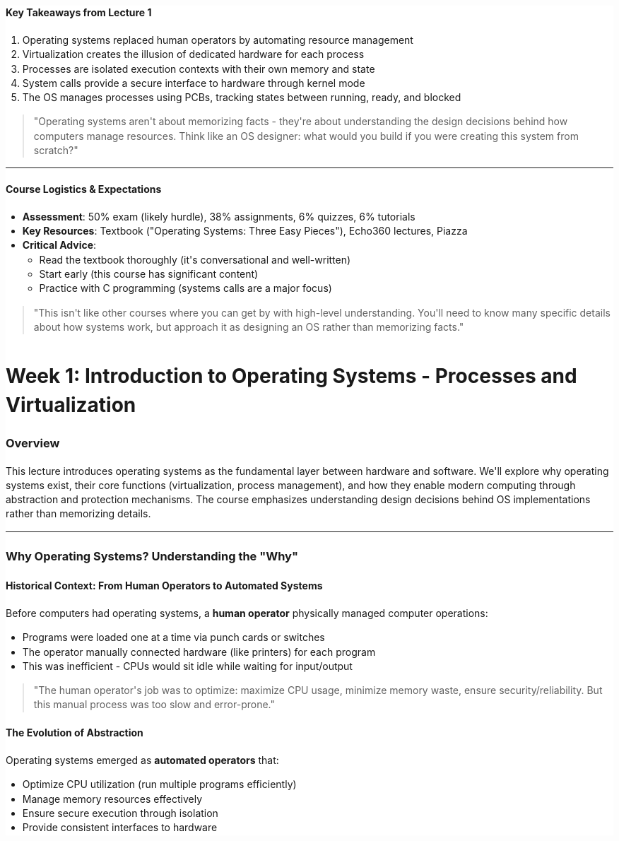 #### Key Takeaways from Lecture 1
1. Operating systems replaced human operators by automating resource management
2. Virtualization creates the illusion of dedicated hardware for each process
3. Processes are isolated execution contexts with their own memory and state
4. System calls provide a secure interface to hardware through kernel mode
5. The OS manages processes using PCBs, tracking states between running, ready, and blocked

> "Operating systems aren't about memorizing facts - they're about understanding the design decisions behind how computers manage resources. Think like an OS designer: what would you build if you were creating this system from scratch?"

---

#### Course Logistics & Expectations
- **Assessment**: 50% exam (likely hurdle), 38% assignments, 6% quizzes, 6% tutorials
- **Key Resources**: Textbook ("Operating Systems: Three Easy Pieces"), Echo360 lectures, Piazza
- **Critical Advice**:
  - Read the textbook thoroughly (it's conversational and well-written)
  - Start early (this course has significant content)
  - Practice with C programming (systems calls are a major focus)

> "This isn't like other courses where you can get by with high-level understanding. You'll need to know many specific details about how systems work, but approach it as designing an OS rather than memorizing facts."
</think>

# Week 1: Introduction to Operating Systems - Processes and Virtualization

### Overview
This lecture introduces operating systems as the fundamental layer between hardware and software. We'll explore why operating systems exist, their core functions (virtualization, process management), and how they enable modern computing through abstraction and protection mechanisms. The course emphasizes understanding design decisions behind OS implementations rather than memorizing details.

---

### Why Operating Systems? Understanding the "Why"

#### Historical Context: From Human Operators to Automated Systems
Before computers had operating systems, a **human operator** physically managed computer operations:
- Programs were loaded one at a time via punch cards or switches
- The operator manually connected hardware (like printers) for each program
- This was inefficient - CPUs would sit idle while waiting for input/output

> "The human operator's job was to optimize: maximize CPU usage, minimize memory waste, ensure security/reliability. But this manual process was too slow and error-prone."

#### The Evolution of Abstraction
Operating systems emerged as **automated operators** that:
- Optimize CPU utilization (run multiple programs efficiently)
- Manage memory resources effectively
- Ensure secure execution through isolation
- Provide consistent interfaces to hardware
